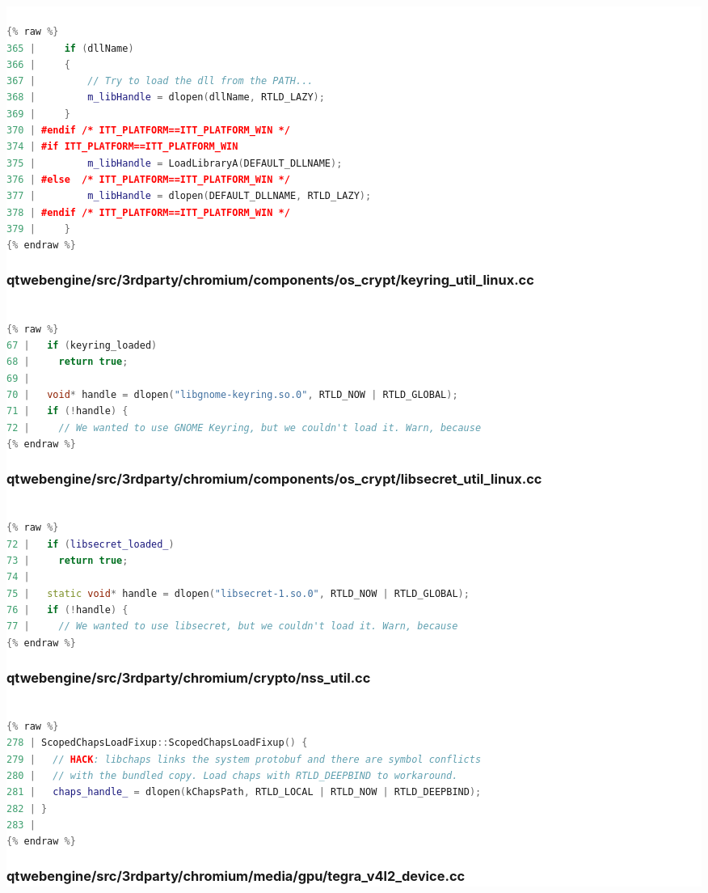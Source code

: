```cpp

{% raw %}
365 |     if (dllName)
366 |     {
367 |         // Try to load the dll from the PATH...
368 |         m_libHandle = dlopen(dllName, RTLD_LAZY);
369 |     }
370 | #endif /* ITT_PLATFORM==ITT_PLATFORM_WIN */
374 | #if ITT_PLATFORM==ITT_PLATFORM_WIN
375 |         m_libHandle = LoadLibraryA(DEFAULT_DLLNAME);
376 | #else  /* ITT_PLATFORM==ITT_PLATFORM_WIN */
377 |         m_libHandle = dlopen(DEFAULT_DLLNAME, RTLD_LAZY);
378 | #endif /* ITT_PLATFORM==ITT_PLATFORM_WIN */
379 |     }
{% endraw %}

```
### qtwebengine/src/3rdparty/chromium/components/os_crypt/keyring_util_linux.cc

```cpp

{% raw %}
67 |   if (keyring_loaded)
68 |     return true;
69 | 
70 |   void* handle = dlopen("libgnome-keyring.so.0", RTLD_NOW | RTLD_GLOBAL);
71 |   if (!handle) {
72 |     // We wanted to use GNOME Keyring, but we couldn't load it. Warn, because
{% endraw %}

```
### qtwebengine/src/3rdparty/chromium/components/os_crypt/libsecret_util_linux.cc

```cpp

{% raw %}
72 |   if (libsecret_loaded_)
73 |     return true;
74 | 
75 |   static void* handle = dlopen("libsecret-1.so.0", RTLD_NOW | RTLD_GLOBAL);
76 |   if (!handle) {
77 |     // We wanted to use libsecret, but we couldn't load it. Warn, because
{% endraw %}

```
### qtwebengine/src/3rdparty/chromium/crypto/nss_util.cc

```cpp

{% raw %}
278 | ScopedChapsLoadFixup::ScopedChapsLoadFixup() {
279 |   // HACK: libchaps links the system protobuf and there are symbol conflicts
280 |   // with the bundled copy. Load chaps with RTLD_DEEPBIND to workaround.
281 |   chaps_handle_ = dlopen(kChapsPath, RTLD_LOCAL | RTLD_NOW | RTLD_DEEPBIND);
282 | }
283 | 
{% endraw %}

```
### qtwebengine/src/3rdparty/chromium/media/gpu/tegra_v4l2_device.cc